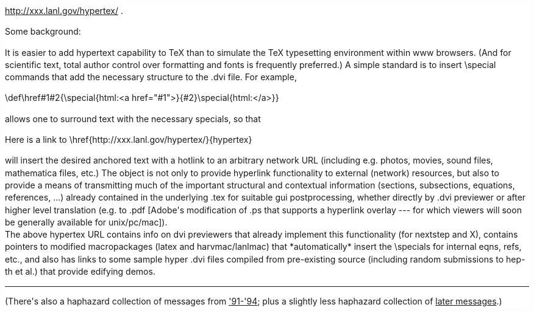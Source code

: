 http://xxx.lanl.gov/hypertex/ .  

Some background:  

It is easier to add hypertext capability to TeX than to simulate the TeX
typesetting environment within www browsers. (And for scientific text,
total author control over formatting and fonts is frequently preferred.)
A simple standard is to insert \\special commands that add the
necessary structure to the .dvi file. For example,  

 \def\href#1#2{\special{html:&lt;a href="#1"&gt;}{#2}\special{html:&lt;/a&gt;}} 

allows one to surround text with the necessary specials, so that  

Here is a link to \href{http<span></span>://xxx.lanl.gov/hypertex/}{hypertex}  

will insert the desired anchored text with a hotlink to an arbitrary
network URL (including e.g. photos, movies, sound files, mathematica files,
etc.)  The object is not only to provide hyperlink functionality to external
(network) resources, but also to provide a means of transmitting much of
the important structural and contextual information (sections, subsections,
equations, references, ...) already contained in the underlying .tex for
suitable gui postprocessing, whether directly by .dvi previewer or after
higher level translation (e.g. to .pdf \[Adobe's modification of .ps that
supports a hyperlink overlay --- for which viewers will soon be generally
available for unix/pc/mac\]).  
The above hypertex URL contains info on dvi previewers that already implement
this functionality (for nextstep and X), contains pointers to modified
macropackages (latex and harvmac/lanlmac) that \*automatically\*
insert the \\specials for internal eqns, refs, etc., and also has links
to some sample hyper .dvi files compiled from pre-existing source
(including random submissions to hep-th et al.) that provide edifying demos.

* * *

(There's also a haphazard collection of messages from ['91-'94](91-94); plus a slightly less haphazard collection of [later messages](/new/).)
